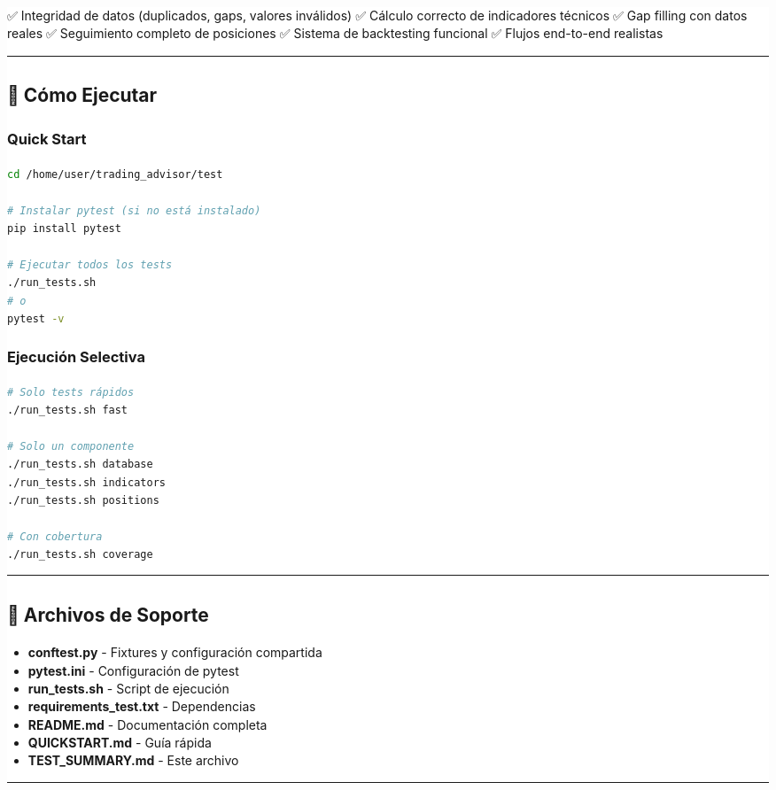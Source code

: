 ✅ Integridad de datos (duplicados, gaps, valores inválidos)
✅ Cálculo correcto de indicadores técnicos
✅ Gap filling con datos reales
✅ Seguimiento completo de posiciones
✅ Sistema de backtesting funcional
✅ Flujos end-to-end realistas

---

## 🚀 Cómo Ejecutar

### Quick Start

```bash
cd /home/user/trading_advisor/test

# Instalar pytest (si no está instalado)
pip install pytest

# Ejecutar todos los tests
./run_tests.sh
# o
pytest -v
```

### Ejecución Selectiva

```bash
# Solo tests rápidos
./run_tests.sh fast

# Solo un componente
./run_tests.sh database
./run_tests.sh indicators
./run_tests.sh positions

# Con cobertura
./run_tests.sh coverage
```

---

## 📝 Archivos de Soporte

- **conftest.py** - Fixtures y configuración compartida
- **pytest.ini** - Configuración de pytest
- **run_tests.sh** - Script de ejecución
- **requirements_test.txt** - Dependencias
- **README.md** - Documentación completa
- **QUICKSTART.md** - Guía rápida
- **TEST_SUMMARY.md** - Este archivo

---